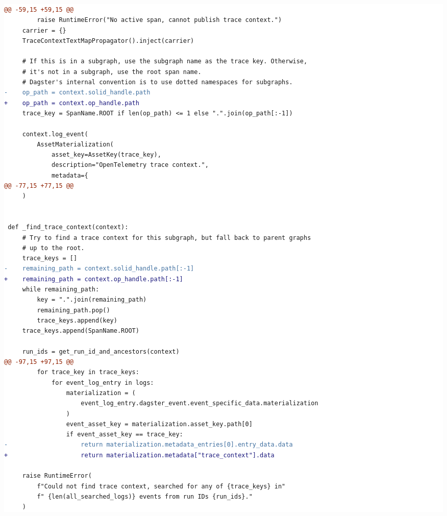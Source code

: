 ```diff
@@ -59,15 +59,15 @@
         raise RuntimeError("No active span, cannot publish trace context.")
     carrier = {}
     TraceContextTextMapPropagator().inject(carrier)
 
     # If this is in a subgraph, use the subgraph name as the trace key. Otherwise,
     # it's not in a subgraph, use the root span name.
     # Dagster's internal convention is to use dotted namespaces for subgraphs.
-    op_path = context.solid_handle.path
+    op_path = context.op_handle.path
     trace_key = SpanName.ROOT if len(op_path) <= 1 else ".".join(op_path[:-1])
 
     context.log_event(
         AssetMaterialization(
             asset_key=AssetKey(trace_key),
             description="OpenTelemetry trace context.",
             metadata={
@@ -77,15 +77,15 @@
     )
 
 
 def _find_trace_context(context):
     # Try to find a trace context for this subgraph, but fall back to parent graphs
     # up to the root.
     trace_keys = []
-    remaining_path = context.solid_handle.path[:-1]
+    remaining_path = context.op_handle.path[:-1]
     while remaining_path:
         key = ".".join(remaining_path)
         remaining_path.pop()
         trace_keys.append(key)
     trace_keys.append(SpanName.ROOT)
 
     run_ids = get_run_id_and_ancestors(context)
@@ -97,15 +97,15 @@
         for trace_key in trace_keys:
             for event_log_entry in logs:
                 materialization = (
                     event_log_entry.dagster_event.event_specific_data.materialization
                 )
                 event_asset_key = materialization.asset_key.path[0]
                 if event_asset_key == trace_key:
-                    return materialization.metadata_entries[0].entry_data.data
+                    return materialization.metadata["trace_context"].data
 
     raise RuntimeError(
         f"Could not find trace context, searched for any of {trace_keys} in"
         f" {len(all_searched_logs)} events from run IDs {run_ids}."
     )
```
